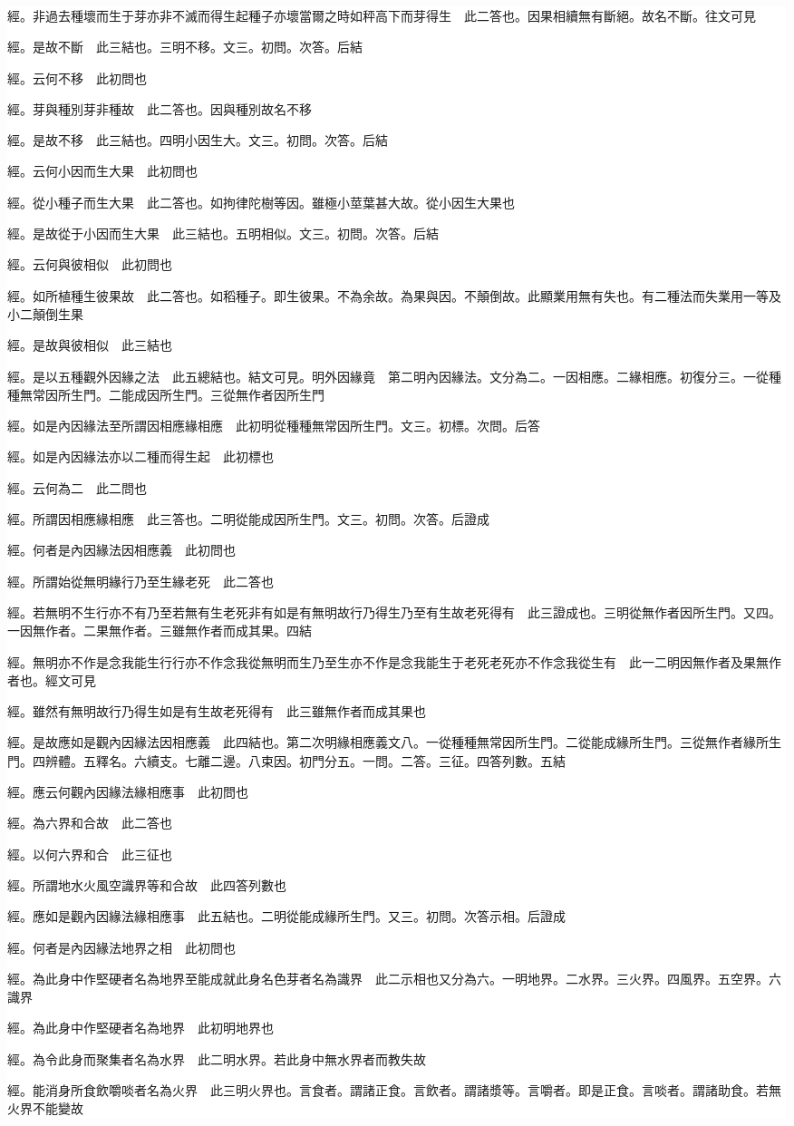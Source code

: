 經。非過去種壞而生于芽亦非不滅而得生起種子亦壞當爾之時如秤高下而芽得生　此二答也。因果相續無有斷絕。故名不斷。往文可見

經。是故不斷　此三結也。三明不移。文三。初問。次答。后結

經。云何不移　此初問也

經。芽與種別芽非種故　此二答也。因與種別故名不移

經。是故不移　此三結也。四明小因生大。文三。初問。次答。后結

經。云何小因而生大果　此初問也

經。從小種子而生大果　此二答也。如拘律陀樹等因。雖極小莖葉甚大故。從小因生大果也

經。是故從于小因而生大果　此三結也。五明相似。文三。初問。次答。后結

經。云何與彼相似　此初問也

經。如所植種生彼果故　此二答也。如稻種子。即生彼果。不為余故。為果與因。不顛倒故。此顯業用無有失也。有二種法而失業用一等及小二顛倒生果

經。是故與彼相似　此三結也

經。是以五種觀外因緣之法　此五總結也。結文可見。明外因緣竟　第二明內因緣法。文分為二。一因相應。二緣相應。初復分三。一從種種無常因所生門。二能成因所生門。三從無作者因所生門

經。如是內因緣法至所謂因相應緣相應　此初明從種種無常因所生門。文三。初標。次問。后答

經。如是內因緣法亦以二種而得生起　此初標也

經。云何為二　此二問也

經。所謂因相應緣相應　此三答也。二明從能成因所生門。文三。初問。次答。后證成

經。何者是內因緣法因相應義　此初問也

經。所謂始從無明緣行乃至生緣老死　此二答也

經。若無明不生行亦不有乃至若無有生老死非有如是有無明故行乃得生乃至有生故老死得有　此三證成也。三明從無作者因所生門。又四。一因無作者。二果無作者。三雖無作者而成其果。四結

經。無明亦不作是念我能生行行亦不作念我從無明而生乃至生亦不作是念我能生于老死老死亦不作念我從生有　此一二明因無作者及果無作者也。經文可見

經。雖然有無明故行乃得生如是有生故老死得有　此三雖無作者而成其果也

經。是故應如是觀內因緣法因相應義　此四結也。第二次明緣相應義文八。一從種種無常因所生門。二從能成緣所生門。三從無作者緣所生門。四辨體。五釋名。六續支。七離二邊。八束因。初門分五。一問。二答。三征。四答列數。五結

經。應云何觀內因緣法緣相應事　此初問也

經。為六界和合故　此二答也

經。以何六界和合　此三征也

經。所謂地水火風空識界等和合故　此四答列數也

經。應如是觀內因緣法緣相應事　此五結也。二明從能成緣所生門。又三。初問。次答示相。后證成

經。何者是內因緣法地界之相　此初問也

經。為此身中作堅硬者名為地界至能成就此身名色芽者名為識界　此二示相也又分為六。一明地界。二水界。三火界。四風界。五空界。六識界

經。為此身中作堅硬者名為地界　此初明地界也

經。為令此身而聚集者名為水界　此二明水界。若此身中無水界者而教失故

經。能消身所食飲嚼啖者名為火界　此三明火界也。言食者。謂諸正食。言飲者。謂諸漿等。言嚼者。即是正食。言啖者。謂諸助食。若無火界不能變故

